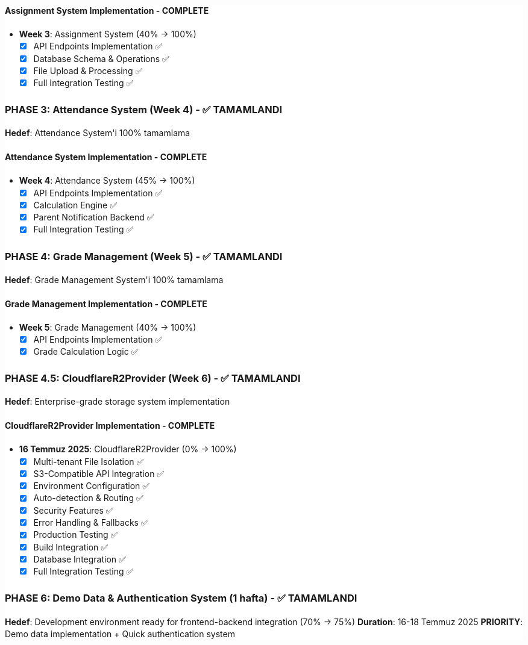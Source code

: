#### Assignment System Implementation - COMPLETE

- **Week 3**: Assignment System (40% → 100%)
  - [x] API Endpoints Implementation ✅
  - [x] Database Schema & Operations ✅
  - [x] File Upload & Processing ✅
  - [x] Full Integration Testing ✅

### PHASE 3: Attendance System (Week 4) - ✅ TAMAMLANDI

**Hedef**: Attendance System'i 100% tamamlama

#### Attendance System Implementation - COMPLETE

- **Week 4**: Attendance System (45% → 100%)
  - [x] API Endpoints Implementation ✅
  - [x] Calculation Engine ✅
  - [x] Parent Notification Backend ✅
  - [x] Full Integration Testing ✅

### PHASE 4: Grade Management (Week 5) - ✅ TAMAMLANDI

**Hedef**: Grade Management System'i 100% tamamlama

#### Grade Management Implementation - COMPLETE

- **Week 5**: Grade Management (40% → 100%)
  - [x] API Endpoints Implementation ✅
  - [x] Grade Calculation Logic ✅

### PHASE 4.5: CloudflareR2Provider (Week 6) - ✅ TAMAMLANDI

**Hedef**: Enterprise-grade storage system implementation

#### CloudflareR2Provider Implementation - COMPLETE

- **16 Temmuz 2025**: CloudflareR2Provider (0% → 100%)
  - [x] Multi-tenant File Isolation ✅
  - [x] S3-Compatible API Integration ✅
  - [x] Environment Configuration ✅
  - [x] Auto-detection & Routing ✅
  - [x] Security Features ✅
  - [x] Error Handling & Fallbacks ✅
  - [x] Production Testing ✅
  - [x] Build Integration ✅
  - [x] Database Integration ✅
  - [x] Full Integration Testing ✅

### PHASE 6: Demo Data & Authentication System (1 hafta) - ✅ TAMAMLANDI

**Hedef**: Development environment ready for frontend-backend integration (70% → 75%)
**Duration**: 16-18 Temmuz 2025
**PRIORITY**: Demo data implementation + Quick authentication system
